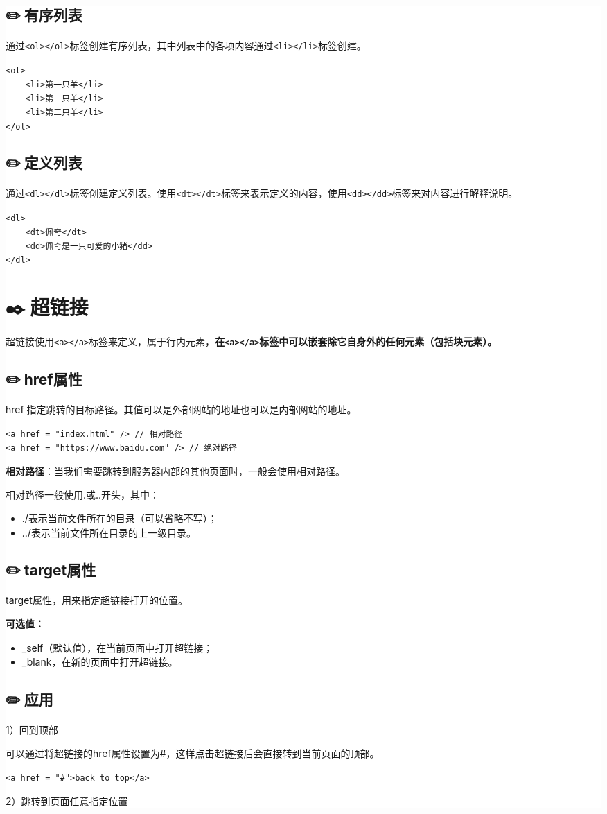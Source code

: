 ## ✏️ **有序列表**
通过`<ol></ol>`标签创建有序列表，其中列表中的各项内容通过`<li></li>`标签创建。
```
<ol>
    <li>第一只羊</li>
    <li>第二只羊</li>
    <li>第三只羊</li>
</ol>
```

## ✏️ **定义列表**
通过`<dl></dl>`标签创建定义列表。使用`<dt></dt>`标签来表示定义的内容，使用`<dd></dd>`标签来对内容进行解释说明。
```
<dl>
    <dt>佩奇</dt>
    <dd>佩奇是一只可爱的小猪</dd>
</dl>
```
# ✒️ **超链接**
超链接使用`<a></a>`标签来定义，属于行内元素，**在`<a></a>`标签中可以嵌套除它自身外的任何元素（包括块元素）。**

## ✏️ **href属性**
href 指定跳转的目标路径。其值可以是外部网站的地址也可以是内部网站的地址。
```
<a href = "index.html" /> // 相对路径
<a href = "https://www.baidu.com" /> // 绝对路径
```

**相对路径**：当我们需要跳转到服务器内部的其他页面时，一般会使用相对路径。

相对路径一般使用.或..开头，其中：
- ./表示当前文件所在的目录（可以省略不写）；
- ../表示当前文件所在目录的上一级目录。

## ✏️ **target属性**
target属性，用来指定超链接打开的位置。

**可选值：**
- _self（默认值），在当前页面中打开超链接；
- _blank，在新的页面中打开超链接。

## ✏️ **应用**
1）回到顶部

可以通过将超链接的href属性设置为#，这样点击超链接后会直接转到当前页面的顶部。
```
<a href = "#">back to top</a>
```

2）跳转到页面任意指定位置
